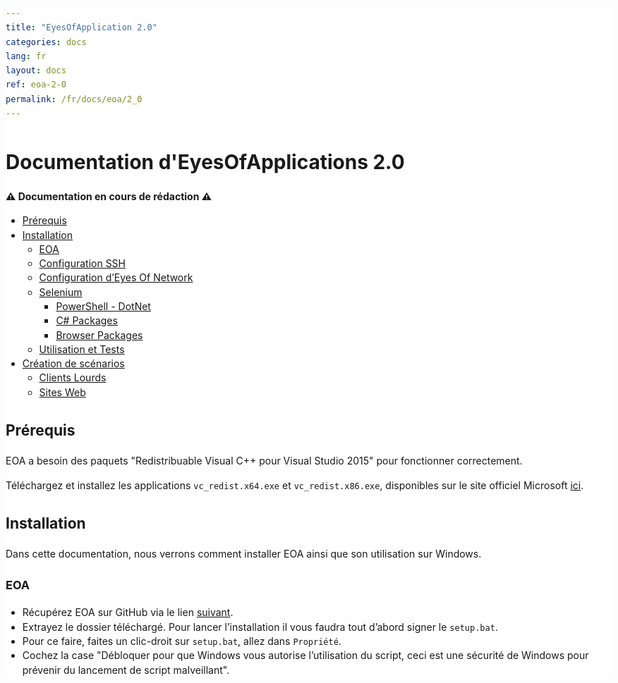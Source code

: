 ```yaml
---
title: "EyesOfApplication 2.0"
categories: docs
lang: fr
layout: docs
ref: eoa-2-0
permalink: /fr/docs/eoa/2_0
---
```


# Documentation d'EyesOfApplications 2.0

**⚠ Documentation en cours de rédaction ⚠**

- [Prérequis](#prérequis)
- [Installation](#installation)
  * [EOA](#eoa)
  * [Configuration SSH](#configuration-ssh)
  * [Configuration d’Eyes Of Network](#configuration-d-eyes-of-network)
  * [Selenium](#selenium)
    + [PowerShell - DotNet](#powershell---dotnet)
    + [C# Packages](#c--packages)
    + [Browser Packages](#browser-packages)
  * [Utilisation et Tests](#utilisation-et-tests)
- [Création de scénarios](#création-de-scénarios)
  * [Clients Lourds](#clients-lourds)
  * [Sites Web](#sites-web)

## Prérequis

EOA a besoin des paquets "Redistribuable Visual C++ pour Visual Studio 2015" pour fonctionner correctement.

Téléchargez et installez les applications `vc_redist.x64.exe` et `vc_redist.x86.exe`, disponibles sur le site officiel Microsoft [ici](https://www.microsoft.com/fr-fr/download/details.aspx?id=48145).

## Installation

Dans cette documentation, nous verrons comment installer EOA ainsi que son utilisation sur Windows.

### EOA

* Récupérez EOA sur GitHub via le lien [suivant](https://github.com/EyesOfNetworkCommunity/eyesofapplication/archive/master.zip).
* Extrayez le dossier téléchargé. Pour lancer l’installation il vous faudra tout d’abord signer le `setup.bat`.
 * Pour ce faire, faites un clic-droit sur `setup.bat`, allez dans `Propriété`.
 * Cochez la case "Débloquer pour que Windows vous autorise l’utilisation du script, ceci est une sécurité de Windows pour prévenir du lancement de script malveillant".
